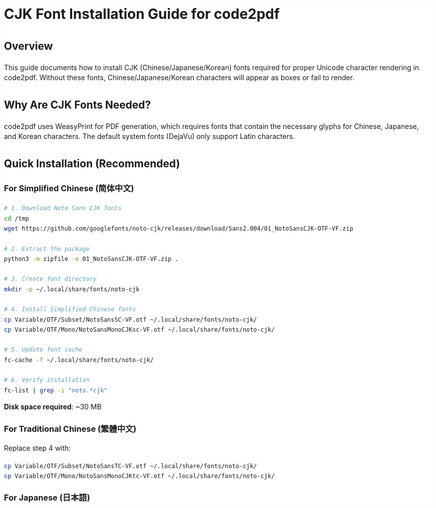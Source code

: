 # CJK Font Installation Guide for code2pdf

## Overview

This guide documents how to install CJK (Chinese/Japanese/Korean) fonts required for proper Unicode character rendering in code2pdf. Without these fonts, Chinese/Japanese/Korean characters will appear as boxes or fail to render.

## Why Are CJK Fonts Needed?

code2pdf uses WeasyPrint for PDF generation, which requires fonts that contain the necessary glyphs for Chinese, Japanese, and Korean characters. The default system fonts (DejaVu) only support Latin characters.

## Quick Installation (Recommended)

### For Simplified Chinese (简体中文)

```bash
# 1. Download Noto Sans CJK fonts
cd /tmp
wget https://github.com/googlefonts/noto-cjk/releases/download/Sans2.004/01_NotoSansCJK-OTF-VF.zip

# 2. Extract the package
python3 -m zipfile -e 01_NotoSansCJK-OTF-VF.zip .

# 3. Create font directory
mkdir -p ~/.local/share/fonts/noto-cjk

# 4. Install Simplified Chinese fonts
cp Variable/OTF/Subset/NotoSansSC-VF.otf ~/.local/share/fonts/noto-cjk/
cp Variable/OTF/Mono/NotoSansMonoCJKsc-VF.otf ~/.local/share/fonts/noto-cjk/

# 5. Update font cache
fc-cache -f ~/.local/share/fonts/noto-cjk/

# 6. Verify installation
fc-list | grep -i "noto.*cjk"
```

**Disk space required**: ~30 MB

### For Traditional Chinese (繁體中文)

Replace step 4 with:
```bash
cp Variable/OTF/Subset/NotoSansTC-VF.otf ~/.local/share/fonts/noto-cjk/
cp Variable/OTF/Mono/NotoSansMonoCJKtc-VF.otf ~/.local/share/fonts/noto-cjk/
```

### For Japanese (日本語)
